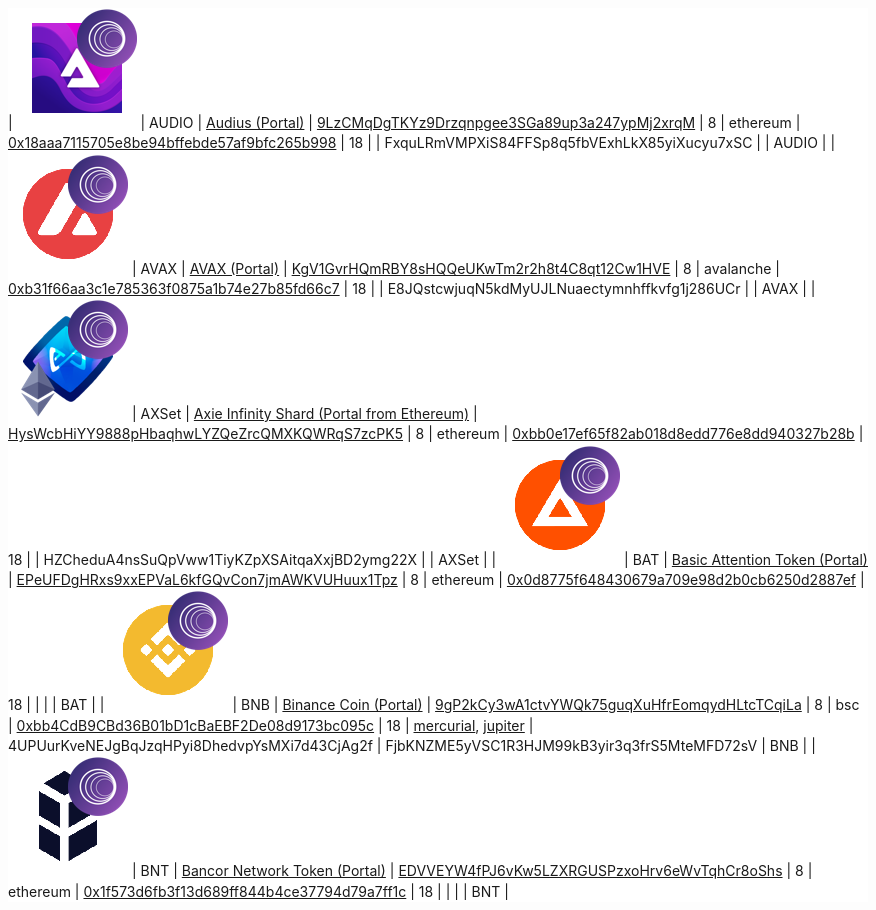 | ![AUDIO](https://raw.githubusercontent.com/xlabs/portal-bridge-ui/main/apps/token-list/assets/AUDIO_wh.png)     | AUDIO    | [Audius (Portal)](http://coingecko.com/en/coins/audius)                                            | [9LzCMqDgTKYz9Drzqnpgee3SGa89up3a247ypMj2xrqM](https://solscan.io/token/9LzCMqDgTKYz9Drzqnpgee3SGa89up3a247ypMj2xrqM) |          8 | ethereum  | [0x18aaa7115705e8be94bffebde57af9bfc265b998](https://etherscan.io/address/0x18aaa7115705e8be94bffebde57af9bfc265b998)                                                                         |               18 |                                                                                                                                                                                                                                                                           | FxquLRmVMPXiS84FFSp8q5fbVExhLkX85yiXucyu7xSC |                                              | AUDIO            |
| ![AVAX](https://raw.githubusercontent.com/xlabs/portal-bridge-ui/main/apps/token-list/assets/AVAX_wh.png)       | AVAX     | [AVAX (Portal)](http://coingecko.com/en/coins/avalanche)                                           | [KgV1GvrHQmRBY8sHQQeUKwTm2r2h8t4C8qt12Cw1HVE](https://solscan.io/token/KgV1GvrHQmRBY8sHQQeUKwTm2r2h8t4C8qt12Cw1HVE)   |          8 | avalanche | [0xb31f66aa3c1e785363f0875a1b74e27b85fd66c7](https://snowtrace.io/address/0xb31f66aa3c1e785363f0875a1b74e27b85fd66c7)                                                                         |               18 |                                                                                                                                                                                                                                                                           | E8JQstcwjuqN5kdMyUJLNuaectymnhffkvfg1j286UCr |                                              | AVAX             |
| ![AXSet](https://raw.githubusercontent.com/xlabs/portal-bridge-ui/main/apps/token-list/assets/AXSet_wh.png)     | AXSet    | [Axie Infinity Shard (Portal from Ethereum)](http://coingecko.com/en/coins/axie-infinity)          | [HysWcbHiYY9888pHbaqhwLYZQeZrcQMXKQWRqS7zcPK5](https://solscan.io/token/HysWcbHiYY9888pHbaqhwLYZQeZrcQMXKQWRqS7zcPK5) |          8 | ethereum  | [0xbb0e17ef65f82ab018d8edd776e8dd940327b28b](https://etherscan.io/address/0xbb0e17ef65f82ab018d8edd776e8dd940327b28b)                                                                         |               18 |                                                                                                                                                                                                                                                                           | HZCheduA4nsSuQpVww1TiyKZpXSAitqaXxjBD2ymg22X |                                              | AXSet            |
| ![BAT](https://raw.githubusercontent.com/xlabs/portal-bridge-ui/main/apps/token-list/assets/BAT_wh.png)         | BAT      | [Basic Attention Token (Portal)](http://coingecko.com/en/coins/basic-attention-token)              | [EPeUFDgHRxs9xxEPVaL6kfGQvCon7jmAWKVUHuux1Tpz](https://solscan.io/token/EPeUFDgHRxs9xxEPVaL6kfGQvCon7jmAWKVUHuux1Tpz) |          8 | ethereum  | [0x0d8775f648430679a709e98d2b0cb6250d2887ef](https://etherscan.io/address/0x0d8775f648430679a709e98d2b0cb6250d2887ef)                                                                         |               18 |                                                                                                                                                                                                                                                                           |                                              |                                              | BAT              |
| ![BNB](https://raw.githubusercontent.com/xlabs/portal-bridge-ui/main/apps/token-list/assets/BNB_wh.png)         | BNB      | [Binance Coin (Portal)](http://coingecko.com/en/coins/binance-coin)                                | [9gP2kCy3wA1ctvYWQk75guqXuHfrEomqydHLtcTCqiLa](https://solscan.io/token/9gP2kCy3wA1ctvYWQk75guqXuHfrEomqydHLtcTCqiLa) |          8 | bsc       | [0xbb4CdB9CBd36B01bD1cBaEBF2De08d9173bc095c](https://bscscan.com/address/0xbb4CdB9CBd36B01bD1cBaEBF2De08d9173bc095c)                                                                          |               18 | [mercurial](https://mercurial.finance/), [jupiter](https://jup.ag/)                                                                                                                                                                                                       | 4UPUurKveNEJgBqJzqHPyi8DhedvpYsMXi7d43CjAg2f | FjbKNZME5yVSC1R3HJM99kB3yir3q3frS5MteMFD72sV | BNB              |
| ![BNT](https://raw.githubusercontent.com/xlabs/portal-bridge-ui/main/apps/token-list/assets/BNT_wh.png)         | BNT      | [Bancor Network Token (Portal)](http://coingecko.com/en/coins/bancor-network)                      | [EDVVEYW4fPJ6vKw5LZXRGUSPzxoHrv6eWvTqhCr8oShs](https://solscan.io/token/EDVVEYW4fPJ6vKw5LZXRGUSPzxoHrv6eWvTqhCr8oShs) |          8 | ethereum  | [0x1f573d6fb3f13d689ff844b4ce37794d79a7ff1c](https://etherscan.io/address/0x1f573d6fb3f13d689ff844b4ce37794d79a7ff1c)                                                                         |               18 |                                                                                                                                                                                                                                                                           |                                              |                                              | BNT              |